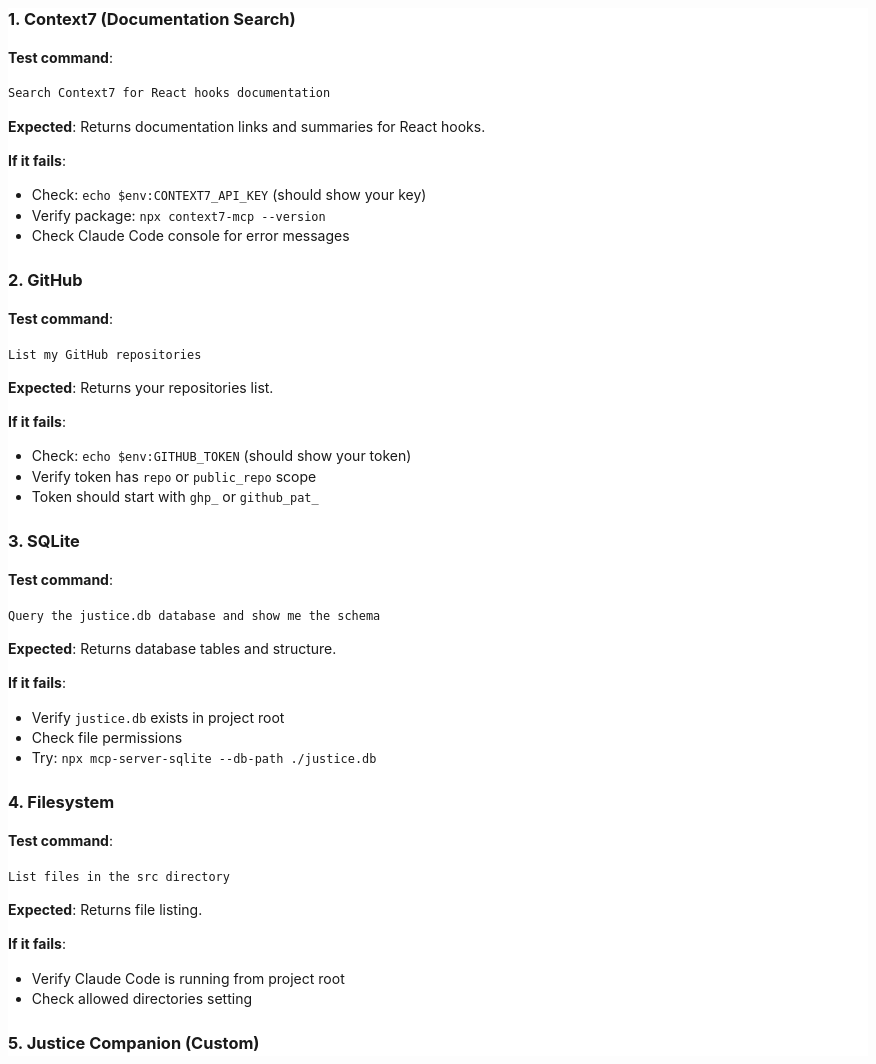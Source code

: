 ### 1. Context7 (Documentation Search)

**Test command**:
```
Search Context7 for React hooks documentation
```

**Expected**: Returns documentation links and summaries for React hooks.

**If it fails**:
- Check: `echo $env:CONTEXT7_API_KEY` (should show your key)
- Verify package: `npx context7-mcp --version`
- Check Claude Code console for error messages

### 2. GitHub

**Test command**:
```
List my GitHub repositories
```

**Expected**: Returns your repositories list.

**If it fails**:
- Check: `echo $env:GITHUB_TOKEN` (should show your token)
- Verify token has `repo` or `public_repo` scope
- Token should start with `ghp_` or `github_pat_`

### 3. SQLite

**Test command**:
```
Query the justice.db database and show me the schema
```

**Expected**: Returns database tables and structure.

**If it fails**:
- Verify `justice.db` exists in project root
- Check file permissions
- Try: `npx mcp-server-sqlite --db-path ./justice.db`

### 4. Filesystem

**Test command**:
```
List files in the src directory
```

**Expected**: Returns file listing.

**If it fails**:
- Verify Claude Code is running from project root
- Check allowed directories setting

### 5. Justice Companion (Custom)
